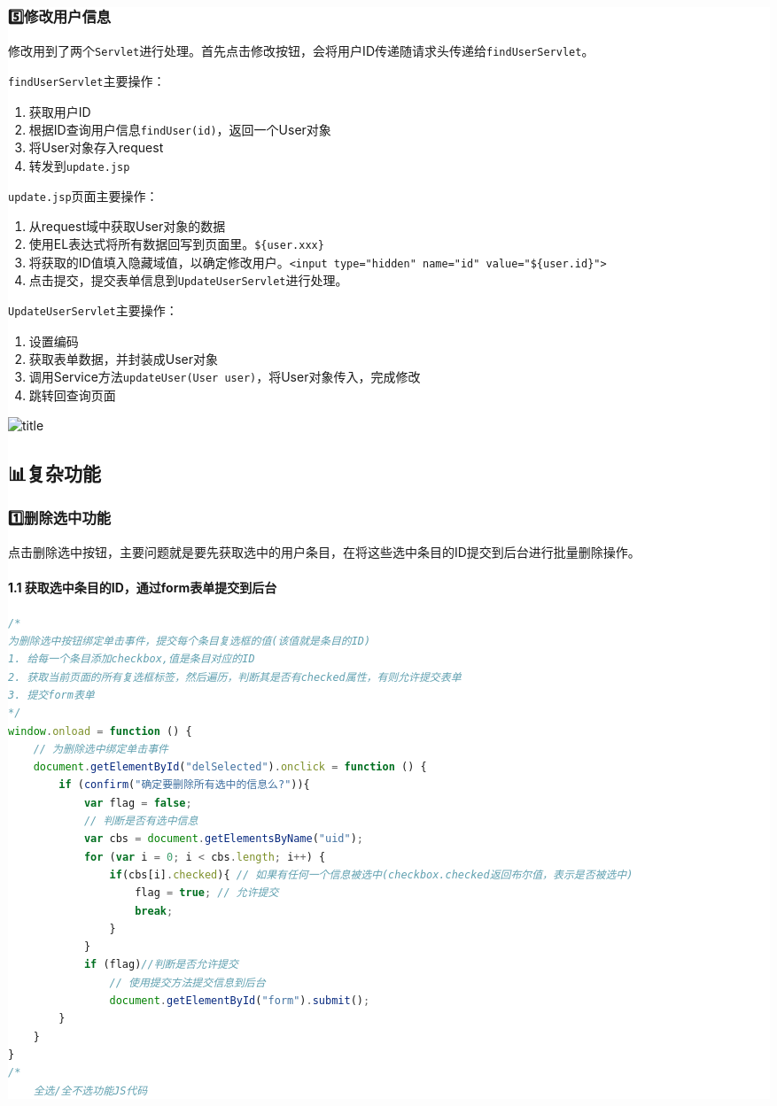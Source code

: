 

### :five:修改用户信息

修改用到了两个`Servlet`进行处理。首先点击修改按钮，会将用户ID传递随请求头传递给`findUserServlet`。

`findUserServlet`主要操作：

1. 获取用户ID
2. 根据ID查询用户信息`findUser(id)`，返回一个User对象
3. 将User对象存入request
4. 转发到`update.jsp`

`update.jsp`页面主要操作：

1. 从request域中获取User对象的数据
2. 使用EL表达式将所有数据回写到页面里。`${user.xxx}`
3. 将获取的ID值填入隐藏域值，以确定修改用户。`<input type="hidden" name="id" value="${user.id}">`
4. 点击提交，提交表单信息到`UpdateUserServlet`进行处理。

`UpdateUserServlet`主要操作：

1. 设置编码
2. 获取表单数据，并封装成User对象
3. 调用Service方法`updateUser(User user)`，将User对象传入，完成修改
4. 跳转回查询页面

![title](https://raw.githubusercontent.com/zero6996/GitNote-images/master/GitNote/2019/06/23/5.%E4%BF%AE%E6%94%B9%E5%8A%9F%E8%83%BD-1561276609416.bmp)



## :bar_chart:复杂功能



### :one:删除选中功能

点击删除选中按钮，主要问题就是要先获取选中的用户条目，在将这些选中条目的ID提交到后台进行批量删除操作。

#### 1.1 获取选中条目的ID，通过form表单提交到后台

```javascript
/*
为删除选中按钮绑定单击事件，提交每个条目复选框的值(该值就是条目的ID)
1. 给每一个条目添加checkbox,值是条目对应的ID
2. 获取当前页面的所有复选框标签，然后遍历，判断其是否有checked属性，有则允许提交表单
3. 提交form表单
*/
window.onload = function () {
    // 为删除选中绑定单击事件
    document.getElementById("delSelected").onclick = function () {
        if (confirm("确定要删除所有选中的信息么?")){
            var flag = false;
            // 判断是否有选中信息
            var cbs = document.getElementsByName("uid");
            for (var i = 0; i < cbs.length; i++) {
                if(cbs[i].checked){ // 如果有任何一个信息被选中(checkbox.checked返回布尔值，表示是否被选中)
                    flag = true; // 允许提交
                    break;
                }
            }
            if (flag)//判断是否允许提交
                // 使用提交方法提交信息到后台
                document.getElementById("form").submit();
        }
    }
}
/*
    全选/全不选功能JS代码
```
